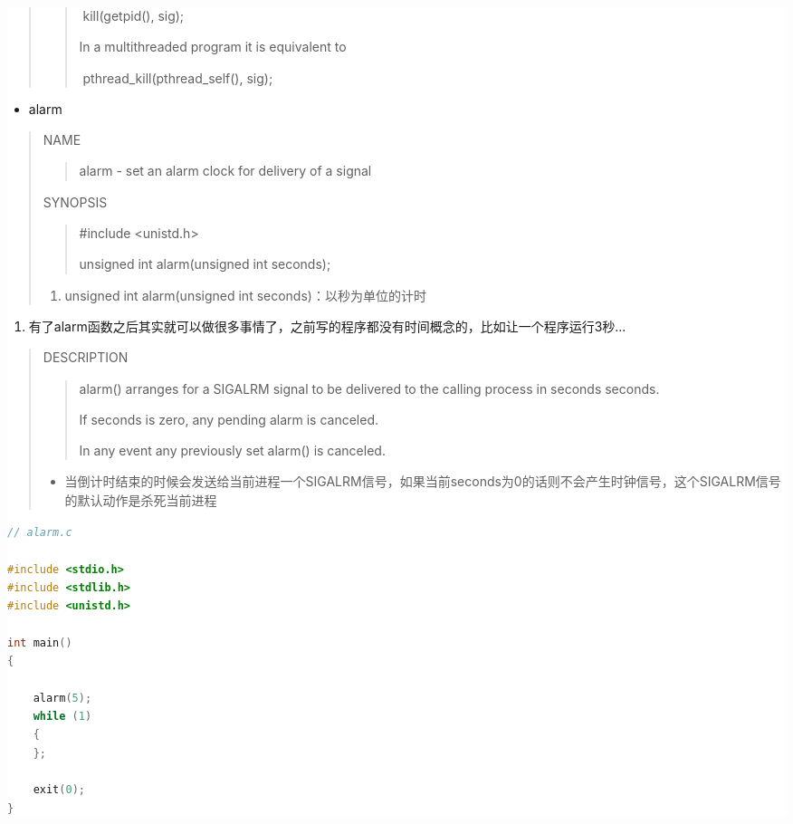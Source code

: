 >> ​	kill(getpid(), sig);
>>
>> In a multithreaded program it is equivalent to
>>
>> ​	pthread_kill(pthread_self(), sig);
>
>

* alarm

>NAME
>
>> alarm - set an alarm clock for delivery of a signal
>
>SYNOPSIS
>
>> #include <unistd.h>
>>
>> unsigned int alarm(unsigned int seconds);
>
>1. unsigned int alarm(unsigned int seconds)：以秒为单位的计时
>
>
>

1. 有了alarm函数之后其实就可以做很多事情了，之前写的程序都没有时间概念的，比如让一个程序运行3秒...

>DESCRIPTION
>
>> alarm() arranges for a SIGALRM signal to be delivered to the calling process in seconds seconds.
>>
>> If seconds is zero, any pending alarm is canceled.
>>
>> In any event any previously set alarm() is canceled.
>
>* 当倒计时结束的时候会发送给当前进程一个SIGALRM信号，如果当前seconds为0的话则不会产生时钟信号，这个SIGALRM信号的默认动作是杀死当前进程
>
>

```c
// alarm.c

#include <stdio.h>
#include <stdlib.h>
#include <unistd.h>

int main()
{

    alarm(5);
    while (1)
    {
    };

    exit(0);
}
```
